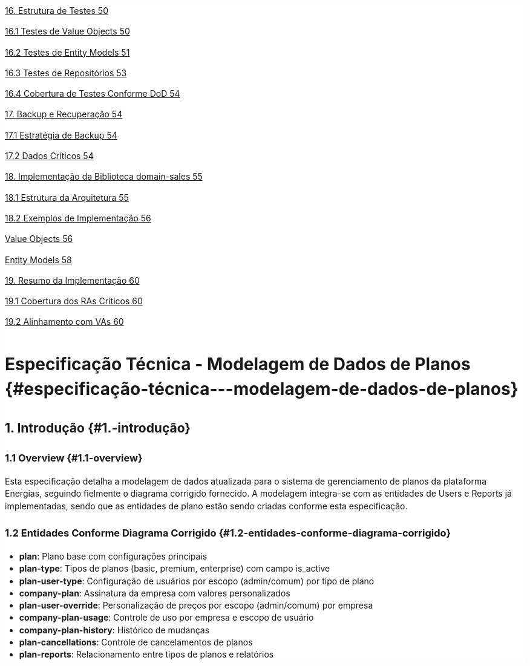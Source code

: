 [16\. Estrutura de Testes	50](#16.-estrutura-de-testes)

[16.1 Testes de Value Objects	50](#16.1-testes-de-value-objects)

[16.2 Testes de Entity Models	51](#16.2-testes-de-entity-models)

[16.3 Testes de Repositórios	53](#16.3-testes-de-repositórios)

[16.4 Cobertura de Testes Conforme DoD	54](#16.4-cobertura-de-testes-conforme-dod)

[17\. Backup e Recuperação	54](#17.-backup-e-recuperação)

[17.1 Estratégia de Backup	54](#17.1-estratégia-de-backup)

[17.2 Dados Críticos	54](#17.2-dados-críticos)

[18\. Implementação da Biblioteca domain-sales	55](#18.-implementação-da-biblioteca-domain-sales)

[18.1 Estrutura da Arquitetura	55](#18.1-estrutura-da-arquitetura)

[18.2 Exemplos de Implementação	56](#18.2-exemplos-de-implementação)

[Value Objects	56](#value-objects)

[Entity Models	58](#entity-models)

[19\. Resumo da Implementação	60](#19.-resumo-da-implementação)

[19.1 Cobertura dos RAs Críticos	60](#19.1-cobertura-dos-ras-críticos)

[19.2 Alinhamento com VAs	60](#19.2-alinhamento-com-vas)

# **Especificação Técnica \- Modelagem de Dados de Planos** {#especificação-técnica---modelagem-de-dados-de-planos}

## **1\. Introdução** {#1.-introdução}

### **1.1 Overview** {#1.1-overview}

Esta especificação detalha a modelagem de dados atualizada para o sistema de gerenciamento de planos da plataforma Energias, seguindo fielmente o diagrama corrigido fornecido. A modelagem integra-se com as entidades de Users e Reports já implementadas, sendo que as entidades de plano estão sendo criadas conforme esta especificação.

### **1.2 Entidades Conforme Diagrama Corrigido** {#1.2-entidades-conforme-diagrama-corrigido}

* **plan**: Plano base com configurações principais  
* **plan-type**: Tipos de planos (basic, premium, enterprise) com campo is\_active  
* **plan-user-type**: Configuração de usuários por escopo (admin/comum) por tipo de plano  
* **company-plan**: Assinatura da empresa com valores personalizados  
* **plan-user-override**: Personalização de preços por escopo (admin/comum) por empresa  
* **company-plan-usage**: Controle de uso por empresa e escopo de usuário  
* **company-plan-history**: Histórico de mudanças  
* **plan-cancellations**: Controle de cancelamentos de planos  
* **plan-reports**: Relacionamento entre tipos de planos e relatórios

